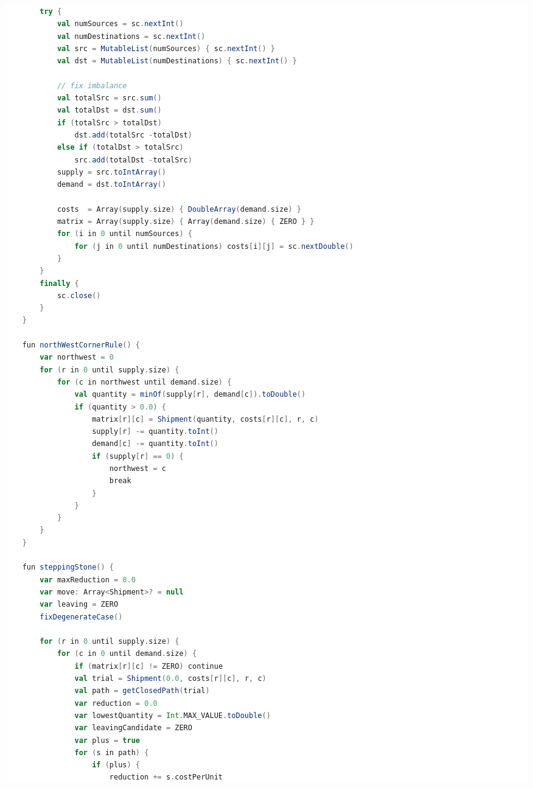 ```scala
        try {
            val numSources = sc.nextInt()
            val numDestinations = sc.nextInt()
            val src = MutableList(numSources) { sc.nextInt() }
            val dst = MutableList(numDestinations) { sc.nextInt() }

            // fix imbalance
            val totalSrc = src.sum()
            val totalDst = dst.sum()
            if (totalSrc > totalDst)
                dst.add(totalSrc -totalDst)
            else if (totalDst > totalSrc)
                src.add(totalDst -totalSrc)
            supply = src.toIntArray()
            demand = dst.toIntArray()

            costs  = Array(supply.size) { DoubleArray(demand.size) } 
            matrix = Array(supply.size) { Array(demand.size) { ZERO } }
            for (i in 0 until numSources) {
                for (j in 0 until numDestinations) costs[i][j] = sc.nextDouble()
            }            
        }
        finally {
            sc.close()
        }
    }

    fun northWestCornerRule() {
        var northwest = 0
        for (r in 0 until supply.size) {
            for (c in northwest until demand.size) {
                val quantity = minOf(supply[r], demand[c]).toDouble()
                if (quantity > 0.0) {
                    matrix[r][c] = Shipment(quantity, costs[r][c], r, c)
                    supply[r] -= quantity.toInt()
                    demand[c] -= quantity.toInt()
                    if (supply[r] == 0) {
                        northwest = c
                        break
                    }
                }
            }
        }
    }

    fun steppingStone() {
        var maxReduction = 0.0
        var move: Array<Shipment>? = null
        var leaving = ZERO
        fixDegenerateCase()

        for (r in 0 until supply.size) {
            for (c in 0 until demand.size) {
                if (matrix[r][c] != ZERO) continue
                val trial = Shipment(0.0, costs[r][c], r, c)
                val path = getClosedPath(trial)
                var reduction = 0.0
                var lowestQuantity = Int.MAX_VALUE.toDouble()
                var leavingCandidate = ZERO
                var plus = true
                for (s in path) {
                    if (plus) {
                        reduction += s.costPerUnit
```